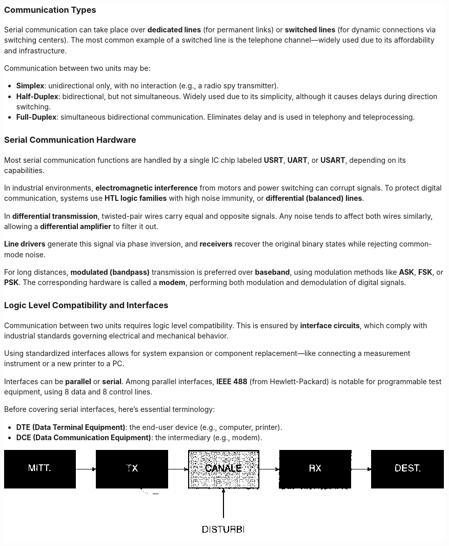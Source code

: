 ### Communication Types

Serial communication can take place over **dedicated lines** (for permanent links) or **switched lines** (for dynamic connections via switching centers). The most common example of a switched line is the telephone channel—widely used due to its affordability and infrastructure.

Communication between two units may be:

- **Simplex**: unidirectional only, with no interaction (e.g., a radio spy transmitter).
- **Half-Duplex**: bidirectional, but not simultaneous. Widely used due to its simplicity, although it causes delays during direction switching.
- **Full-Duplex**: simultaneous bidirectional communication. Eliminates delay and is used in telephony and teleprocessing.

### Serial Communication Hardware

Most serial communication functions are handled by a single IC chip labeled **USRT**, **UART**, or **USART**, depending on its capabilities.

In industrial environments, **electromagnetic interference** from motors and power switching can corrupt signals. To protect digital communication, systems use **HTL logic families** with high noise immunity, or **differential (balanced) lines**.

In **differential transmission**, twisted-pair wires carry equal and opposite signals. Any noise tends to affect both wires similarly, allowing a **differential amplifier** to filter it out.

**Line drivers** generate this signal via phase inversion, and **receivers** recover the original binary states while rejecting common-mode noise.

For long distances, **modulated (bandpass)** transmission is preferred over **baseband**, using modulation methods like **ASK**, **FSK**, or **PSK**. The corresponding hardware is called a **modem**, performing both modulation and demodulation of digital signals.

### Logic Level Compatibility and Interfaces

Communication between two units requires logic level compatibility. This is ensured by **interface circuits**, which comply with industrial standards governing electrical and mechanical behavior.

Using standardized interfaces allows for system expansion or component replacement—like connecting a measurement instrument or a new printer to a PC.

Interfaces can be **parallel** or **serial**. Among parallel interfaces, **IEEE 488** (from Hewlett-Packard) is notable for programmable test equipment, using 8 data and 8 control lines.

Before covering serial interfaces, here’s essential terminology:

- **DTE (Data Terminal Equipment)**: the end-user device (e.g., computer, printer).
- **DCE (Data Communication Equipment)**: the intermediary (e.g., modem).

![](tesina-6.png "Fig. 6. Communication between two remote DTEs (A) and two local DTEs (B).")
